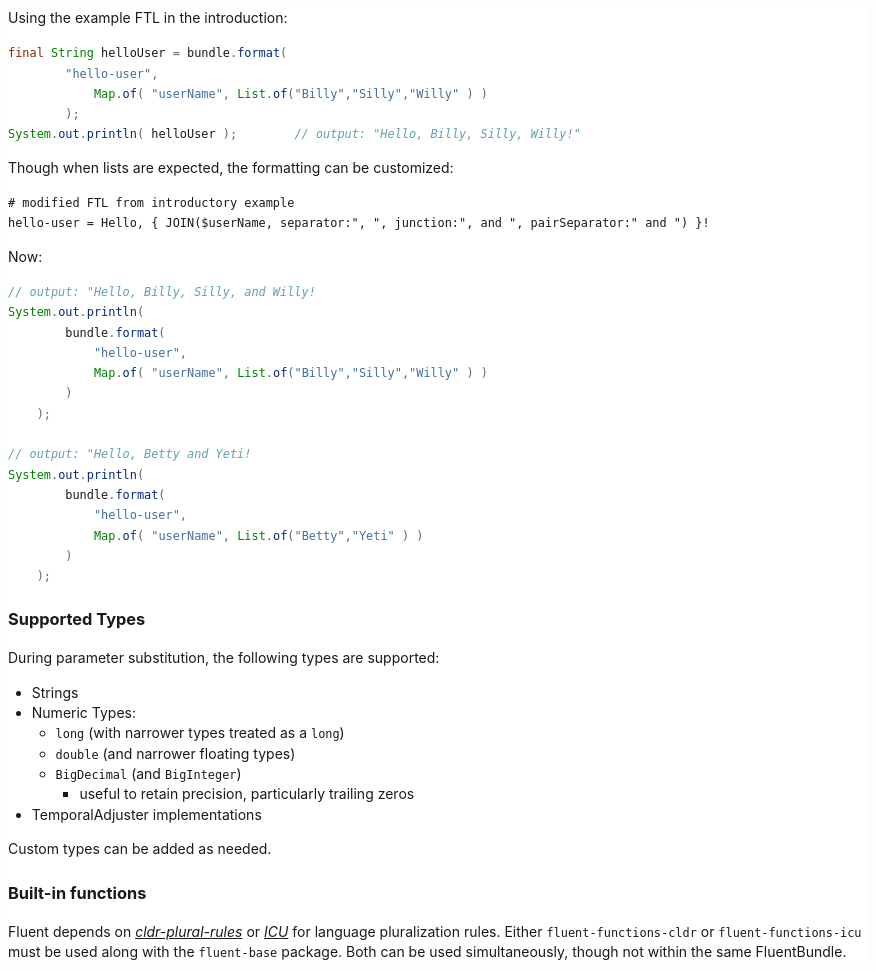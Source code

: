 Using the example FTL in the introduction:
```java
final String helloUser = bundle.format(
        "hello-user",                       
            Map.of( "userName", List.of("Billy","Silly","Willy" ) )   
        );
System.out.println( helloUser );        // output: "Hello, Billy, Silly, Willy!"
```

Though when lists are expected, the formatting can be customized:

```
# modified FTL from introductory example
hello-user = Hello, { JOIN($userName, separator:", ", junction:", and ", pairSeparator:" and ") }!
```

Now:
```java
// output: "Hello, Billy, Silly, and Willy!
System.out.println(
        bundle.format(
            "hello-user",                       
            Map.of( "userName", List.of("Billy","Silly","Willy" ) )   
        )
    );

// output: "Hello, Betty and Yeti!
System.out.println(
        bundle.format(
            "hello-user",
            Map.of( "userName", List.of("Betty","Yeti" ) )
        )
    );
```

### Supported Types
During parameter substitution, the following types are supported:
   * Strings
   * Numeric Types:
      * `long` (with narrower types treated as a `long`)
      * `double` (and narrower floating types)
      * `BigDecimal` (and `BigInteger`)
         * useful to retain precision, particularly trailing zeros
   * TemporalAdjuster implementations

Custom types can be added as needed.

### Built-in functions
Fluent depends on *[cldr-plural-rules][cldrPlurals]* or *[ICU][icuPlurals]* for language pluralization rules.
Either `fluent-functions-cldr` or `fluent-functions-icu` must be used along with the `fluent-base` package.
Both can be used simultaneously, though not within the same FluentBundle.


[cldrPlurals]: https://github.com/xyzsd/cldr-plural-rules
[icuPlurals]: https://github.com/unicode-org/icu/tree/main/icu4j
[mozFluentGH]: https://github.com/projectfluent/fluent/
[mozProjectFluent]:  https://projectfluent.org/
[dlJAR]: https://github.com/xyzsd/fluent/releases
[dlMavenCentral_base]: https://central.sonatype.com/artifact/net.xyzsd.fluent/fluent-base/versions
[dlMavenCentral_functions_icu]: https://central.sonatype.com/artifact/net.xyzsd.fluent/fluent-functions-icu/versions
[docsOnlineBase]: https://javadoc.io/doc/net.xyzsd.fluent/fluent-base/latest/index.html
[docsOnlineCLDR]: https://javadoc.io/doc/net.xyzsd.fluent/fluent-functions-cldr
[docsOnlineICU]: https://javadoc.io/doc/net.xyzsd.fluent/fluent-functions-icu